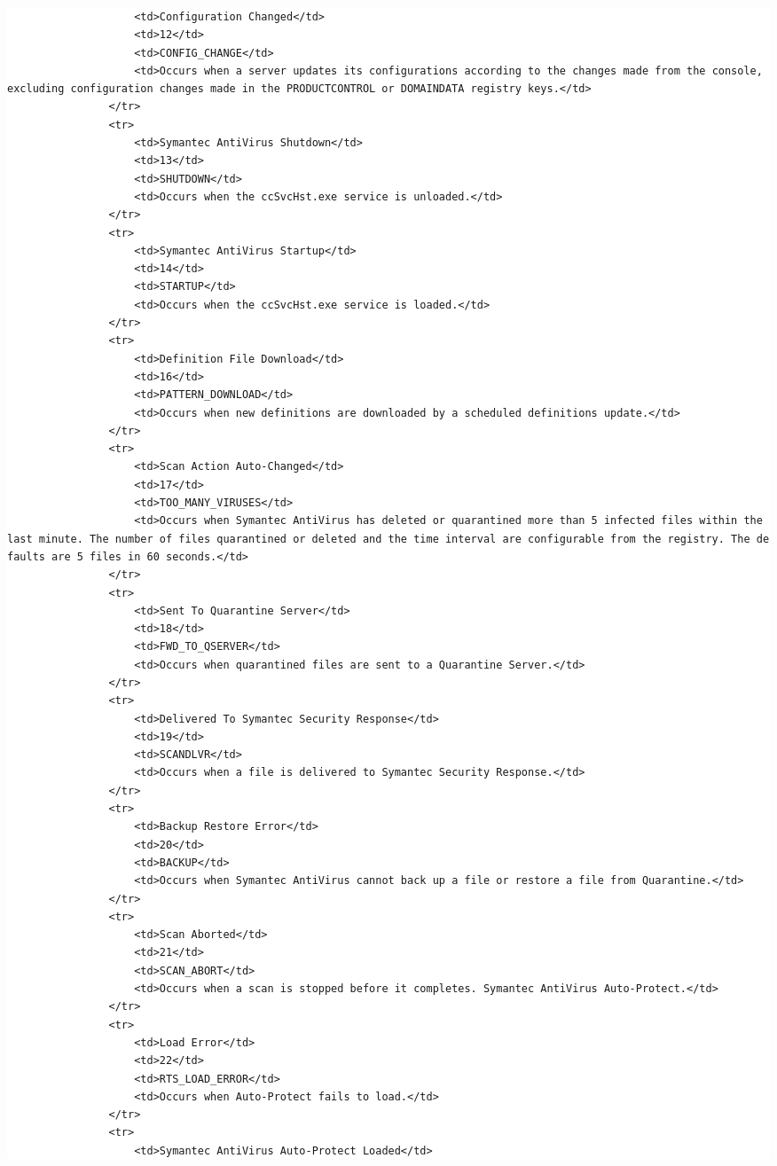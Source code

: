                         <td>Configuration Changed</td>
                        <td>12</td>
                        <td>CONFIG_CHANGE</td>
                        <td>Occurs when a server updates its configurations according to the changes made from the console, excluding configuration changes made in the PRODUCTCONTROL or DOMAINDATA registry keys.</td>
                    </tr>
                    <tr>
                        <td>Symantec AntiVirus Shutdown</td>
                        <td>13</td>
                        <td>SHUTDOWN</td>
                        <td>Occurs when the ccSvcHst.exe service is unloaded.</td>
                    </tr>
                    <tr>
                        <td>Symantec AntiVirus Startup</td>
                        <td>14</td>
                        <td>STARTUP</td>
                        <td>Occurs when the ccSvcHst.exe service is loaded.</td>
                    </tr>
                    <tr>
                        <td>Definition File Download</td>
                        <td>16</td>
                        <td>PATTERN_DOWNLOAD</td>
                        <td>Occurs when new definitions are downloaded by a scheduled definitions update.</td>
                    </tr>
                    <tr>
                        <td>Scan Action Auto-Changed</td>
                        <td>17</td>
                        <td>TOO_MANY_VIRUSES</td>
                        <td>Occurs when Symantec AntiVirus has deleted or quarantined more than 5 infected files within the last minute. The number of files quarantined or deleted and the time interval are configurable from the registry. The defaults are 5 files in 60 seconds.</td>
                    </tr>
                    <tr>
                        <td>Sent To Quarantine Server</td>
                        <td>18</td>
                        <td>FWD_TO_QSERVER</td>
                        <td>Occurs when quarantined files are sent to a Quarantine Server.</td>
                    </tr>
                    <tr>
                        <td>Delivered To Symantec Security Response</td>
                        <td>19</td>
                        <td>SCANDLVR</td>
                        <td>Occurs when a file is delivered to Symantec Security Response.</td>
                    </tr>
                    <tr>
                        <td>Backup Restore Error</td>
                        <td>20</td>
                        <td>BACKUP</td>
                        <td>Occurs when Symantec AntiVirus cannot back up a file or restore a file from Quarantine.</td>
                    </tr>
                    <tr>
                        <td>Scan Aborted</td>
                        <td>21</td>
                        <td>SCAN_ABORT</td>
                        <td>Occurs when a scan is stopped before it completes. Symantec AntiVirus Auto-Protect.</td>
                    </tr>
                    <tr>
                        <td>Load Error</td>
                        <td>22</td>
                        <td>RTS_LOAD_ERROR</td>
                        <td>Occurs when Auto-Protect fails to load.</td>
                    </tr>
                    <tr>
                        <td>Symantec AntiVirus Auto-Protect Loaded</td>